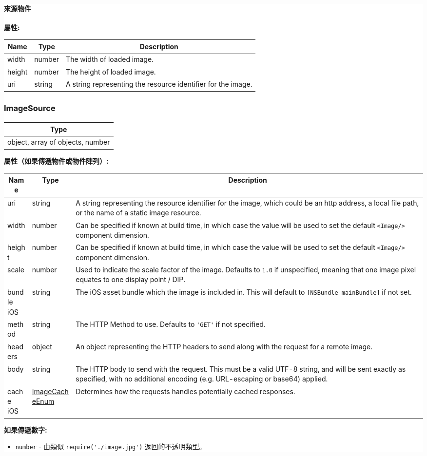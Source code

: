 #### 來源物件

**屬性:**

| Name   | Type   | Description                                                  |
| ------ | ------ | ------------------------------------------------------------ |
| width  | number | The width of loaded image.                                   |
| height | number | The height of loaded image.                                  |
| uri    | string | A string representing the resource identifier for the image. |

### ImageSource

| Type                             |
| -------------------------------- |
| object, array of objects, number |

**屬性（如果傳遞物件或物件陣列）:**

| <div className="wideColumn">Name</div> | Type                                       | Description                                                                                                                                                                          |
| -------------------------------------- | ------------------------------------------ | ------------------------------------------------------------------------------------------------------------------------------------------------------------------------------------ |
| uri                                    | string                                     | A string representing the resource identifier for the image, which could be an http address, a local file path, or the name of a static image resource.                              |
| width                                  | number                                     | Can be specified if known at build time, in which case the value will be used to set the default `<Image/>` component dimension.                                                     |
| height                                 | number                                     | Can be specified if known at build time, in which case the value will be used to set the default `<Image/>` component dimension.                                                     |
| scale                                  | number                                     | Used to indicate the scale factor of the image. Defaults to `1.0` if unspecified, meaning that one image pixel equates to one display point / DIP.                                   |
| bundle<div class="label ios">iOS</div> | string                                     | The iOS asset bundle which the image is included in. This will default to `[NSBundle mainBundle]` if not set.                                                                        |
| method                                 | string                                     | The HTTP Method to use. Defaults to `'GET'` if not specified.                                                                                                                        |
| headers                                | object                                     | An object representing the HTTP headers to send along with the request for a remote image.                                                                                           |
| body                                   | string                                     | The HTTP body to send with the request. This must be a valid UTF-8 string, and will be sent exactly as specified, with no additional encoding (e.g. URL-escaping or base64) applied. |
| cache<div class="label ios">iOS</div>  | [ImageCacheEnum](image#imagecacheenum-ios) | Determines how the requests handles potentially cached responses.                                                                                                                    |

**如果傳遞數字:**

- `number` - 由類似 `require('./image.jpg')` 返回的不透明類型。